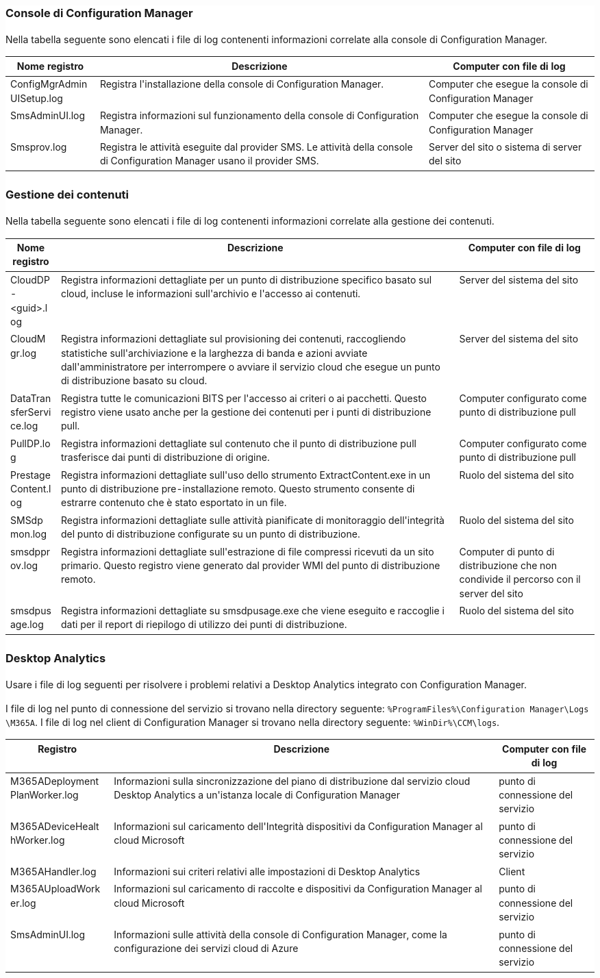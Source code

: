 ### <a name="BKMK_ConsoleLog"></a> Console di Configuration Manager

Nella tabella seguente sono elencati i file di log contenenti informazioni correlate alla console di Configuration Manager.  

|Nome registro|Descrizione|Computer con file di log|  
|--------------|-----------------|----------------------------|  
|ConfigMgrAdminUISetup.log|Registra l'installazione della console di Configuration Manager.|Computer che esegue la console di Configuration Manager|  
|SmsAdminUI.log|Registra informazioni sul funzionamento della console di Configuration Manager.|Computer che esegue la console di Configuration Manager|  
|Smsprov.log|Registra le attività eseguite dal provider SMS. Le attività della console di Configuration Manager usano il provider SMS.|Server del sito o sistema di server del sito|  

### <a name="BKMK_ContentLog"></a> Gestione dei contenuti

Nella tabella seguente sono elencati i file di log contenenti informazioni correlate alla gestione dei contenuti.  

|Nome registro|Descrizione|Computer con file di log|  
|--------------|-----------------|----------------------------|  
|CloudDP-&lt;guid\>.log|Registra informazioni dettagliate per un punto di distribuzione specifico basato sul cloud, incluse le informazioni sull'archivio e l'accesso ai contenuti.|Server del sistema del sito|  
|CloudMgr.log|Registra informazioni dettagliate sul provisioning dei contenuti, raccogliendo statistiche sull'archiviazione e la larghezza di banda e azioni avviate dall'amministratore per interrompere o avviare il servizio cloud che esegue un punto di distribuzione basato su cloud.|Server del sistema del sito|  
|DataTransferService.log|Registra tutte le comunicazioni BITS per l'accesso ai criteri o ai pacchetti. Questo registro viene usato anche per la gestione dei contenuti per i punti di distribuzione pull.|Computer configurato come punto di distribuzione pull|  
|PullDP.log|Registra informazioni dettagliate sul contenuto che il punto di distribuzione pull trasferisce dai punti di distribuzione di origine.|Computer configurato come punto di distribuzione pull|  
|PrestageContent.log|Registra informazioni dettagliate sull'uso dello strumento ExtractContent.exe in un punto di distribuzione pre-installazione remoto. Questo strumento consente di estrarre contenuto che è stato esportato in un file.|Ruolo del sistema del sito|  
|SMSdpmon.log|Registra informazioni dettagliate sulle attività pianificate di monitoraggio dell'integrità del punto di distribuzione configurate su un punto di distribuzione.|Ruolo del sistema del sito|  
|smsdpprov.log|Registra informazioni dettagliate sull'estrazione di file compressi ricevuti da un sito primario. Questo registro viene generato dal provider WMI del punto di distribuzione remoto.|Computer di punto di distribuzione che non condivide il percorso con il server del sito|  
|smsdpusage.log|Registra informazioni dettagliate su smsdpusage.exe che viene eseguito e raccoglie i dati per il report di riepilogo di utilizzo dei punti di distribuzione.|Ruolo del sistema del sito|  

### <a name="desktop-analytics"></a>Desktop Analytics

Usare i file di log seguenti per risolvere i problemi relativi a Desktop Analytics integrato con Configuration Manager.

I file di log nel punto di connessione del servizio si trovano nella directory seguente: `%ProgramFiles%\Configuration Manager\Logs\M365A`.
I file di log nel client di Configuration Manager si trovano nella directory seguente: `%WinDir%\CCM\logs`.

| Registro | Descrizione |Computer con file di log|
|---------|---------|---------|
| M365ADeploymentPlanWorker.log | Informazioni sulla sincronizzazione del piano di distribuzione dal servizio cloud Desktop Analytics a un'istanza locale di Configuration Manager |punto di connessione del servizio|
| M365ADeviceHealthWorker.log | Informazioni sul caricamento dell'Integrità dispositivi da Configuration Manager al cloud Microsoft |punto di connessione del servizio|
| M365AHandler.log | Informazioni sui criteri relativi alle impostazioni di Desktop Analytics |Client|
| M365AUploadWorker.log | Informazioni sul caricamento di raccolte e dispositivi da Configuration Manager al cloud Microsoft |punto di connessione del servizio|
| SmsAdminUI.log | Informazioni sulle attività della console di Configuration Manager, come la configurazione dei servizi cloud di Azure  |punto di connessione del servizio|
